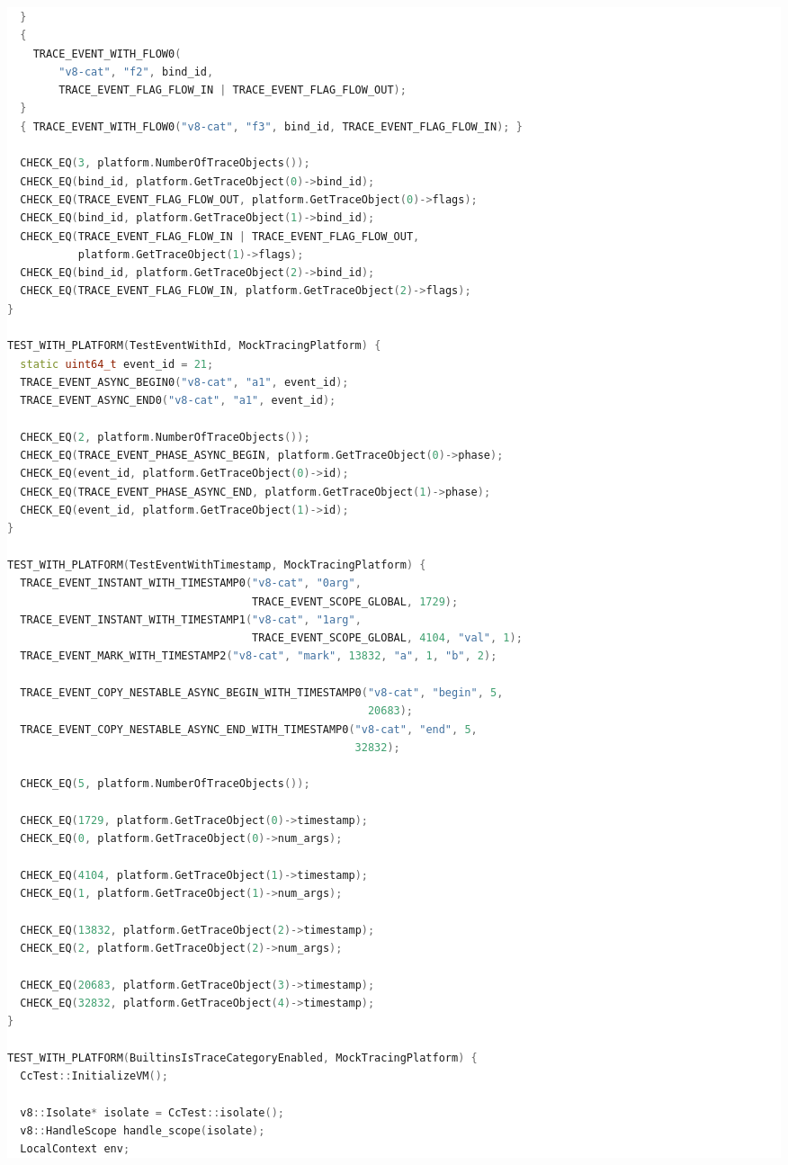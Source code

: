 ```cpp
  }
  {
    TRACE_EVENT_WITH_FLOW0(
        "v8-cat", "f2", bind_id,
        TRACE_EVENT_FLAG_FLOW_IN | TRACE_EVENT_FLAG_FLOW_OUT);
  }
  { TRACE_EVENT_WITH_FLOW0("v8-cat", "f3", bind_id, TRACE_EVENT_FLAG_FLOW_IN); }

  CHECK_EQ(3, platform.NumberOfTraceObjects());
  CHECK_EQ(bind_id, platform.GetTraceObject(0)->bind_id);
  CHECK_EQ(TRACE_EVENT_FLAG_FLOW_OUT, platform.GetTraceObject(0)->flags);
  CHECK_EQ(bind_id, platform.GetTraceObject(1)->bind_id);
  CHECK_EQ(TRACE_EVENT_FLAG_FLOW_IN | TRACE_EVENT_FLAG_FLOW_OUT,
           platform.GetTraceObject(1)->flags);
  CHECK_EQ(bind_id, platform.GetTraceObject(2)->bind_id);
  CHECK_EQ(TRACE_EVENT_FLAG_FLOW_IN, platform.GetTraceObject(2)->flags);
}

TEST_WITH_PLATFORM(TestEventWithId, MockTracingPlatform) {
  static uint64_t event_id = 21;
  TRACE_EVENT_ASYNC_BEGIN0("v8-cat", "a1", event_id);
  TRACE_EVENT_ASYNC_END0("v8-cat", "a1", event_id);

  CHECK_EQ(2, platform.NumberOfTraceObjects());
  CHECK_EQ(TRACE_EVENT_PHASE_ASYNC_BEGIN, platform.GetTraceObject(0)->phase);
  CHECK_EQ(event_id, platform.GetTraceObject(0)->id);
  CHECK_EQ(TRACE_EVENT_PHASE_ASYNC_END, platform.GetTraceObject(1)->phase);
  CHECK_EQ(event_id, platform.GetTraceObject(1)->id);
}

TEST_WITH_PLATFORM(TestEventWithTimestamp, MockTracingPlatform) {
  TRACE_EVENT_INSTANT_WITH_TIMESTAMP0("v8-cat", "0arg",
                                      TRACE_EVENT_SCOPE_GLOBAL, 1729);
  TRACE_EVENT_INSTANT_WITH_TIMESTAMP1("v8-cat", "1arg",
                                      TRACE_EVENT_SCOPE_GLOBAL, 4104, "val", 1);
  TRACE_EVENT_MARK_WITH_TIMESTAMP2("v8-cat", "mark", 13832, "a", 1, "b", 2);

  TRACE_EVENT_COPY_NESTABLE_ASYNC_BEGIN_WITH_TIMESTAMP0("v8-cat", "begin", 5,
                                                        20683);
  TRACE_EVENT_COPY_NESTABLE_ASYNC_END_WITH_TIMESTAMP0("v8-cat", "end", 5,
                                                      32832);

  CHECK_EQ(5, platform.NumberOfTraceObjects());

  CHECK_EQ(1729, platform.GetTraceObject(0)->timestamp);
  CHECK_EQ(0, platform.GetTraceObject(0)->num_args);

  CHECK_EQ(4104, platform.GetTraceObject(1)->timestamp);
  CHECK_EQ(1, platform.GetTraceObject(1)->num_args);

  CHECK_EQ(13832, platform.GetTraceObject(2)->timestamp);
  CHECK_EQ(2, platform.GetTraceObject(2)->num_args);

  CHECK_EQ(20683, platform.GetTraceObject(3)->timestamp);
  CHECK_EQ(32832, platform.GetTraceObject(4)->timestamp);
}

TEST_WITH_PLATFORM(BuiltinsIsTraceCategoryEnabled, MockTracingPlatform) {
  CcTest::InitializeVM();

  v8::Isolate* isolate = CcTest::isolate();
  v8::HandleScope handle_scope(isolate);
  LocalContext env;
```